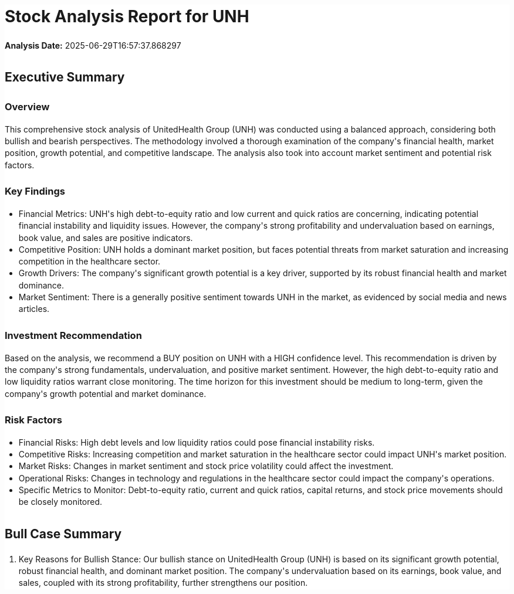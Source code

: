 # Stock Analysis Report for **UNH**

**Analysis Date:** 2025-06-29T16:57:37.868297

## Executive Summary

### Overview
This comprehensive stock analysis of UnitedHealth Group (UNH) was conducted using a balanced approach, considering both bullish and bearish perspectives. The methodology involved a thorough examination of the company's financial health, market position, growth potential, and competitive landscape. The analysis also took into account market sentiment and potential risk factors.

### Key Findings
- Financial Metrics: UNH's high debt-to-equity ratio and low current and quick ratios are concerning, indicating potential financial instability and liquidity issues. However, the company's strong profitability and undervaluation based on earnings, book value, and sales are positive indicators.
- Competitive Position: UNH holds a dominant market position, but faces potential threats from market saturation and increasing competition in the healthcare sector.
- Growth Drivers: The company's significant growth potential is a key driver, supported by its robust financial health and market dominance.
- Market Sentiment: There is a generally positive sentiment towards UNH in the market, as evidenced by social media and news articles.

### Investment Recommendation
Based on the analysis, we recommend a BUY position on UNH with a HIGH confidence level. This recommendation is driven by the company's strong fundamentals, undervaluation, and positive market sentiment. However, the high debt-to-equity ratio and low liquidity ratios warrant close monitoring. The time horizon for this investment should be medium to long-term, given the company's growth potential and market dominance.

### Risk Factors
- Financial Risks: High debt levels and low liquidity ratios could pose financial instability risks.
- Competitive Risks: Increasing competition and market saturation in the healthcare sector could impact UNH's market position.
- Market Risks: Changes in market sentiment and stock price volatility could affect the investment.
- Operational Risks: Changes in technology and regulations in the healthcare sector could impact the company's operations.
- Specific Metrics to Monitor: Debt-to-equity ratio, current and quick ratios, capital returns, and stock price movements should be closely monitored.

## Bull Case Summary

1. Key Reasons for Bullish Stance:
Our bullish stance on UnitedHealth Group (UNH) is based on its significant growth potential, robust financial health, and dominant market position. The company's undervaluation based on its earnings, book value, and sales, coupled with its strong profitability, further strengthens our position. 
